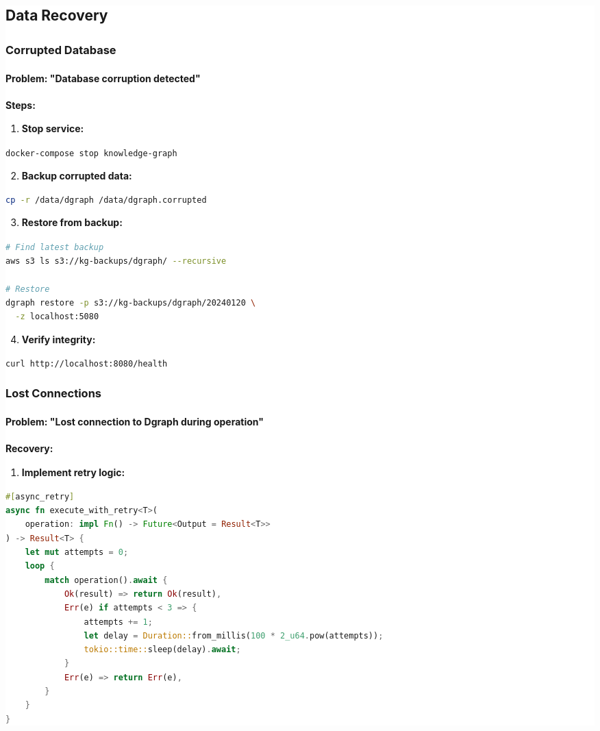 ## Data Recovery

### Corrupted Database

#### Problem: "Database corruption detected"

**Steps:**

1. **Stop service:**
```bash
docker-compose stop knowledge-graph
```

2. **Backup corrupted data:**
```bash
cp -r /data/dgraph /data/dgraph.corrupted
```

3. **Restore from backup:**
```bash
# Find latest backup
aws s3 ls s3://kg-backups/dgraph/ --recursive

# Restore
dgraph restore -p s3://kg-backups/dgraph/20240120 \
  -z localhost:5080
```

4. **Verify integrity:**
```bash
curl http://localhost:8080/health
```

### Lost Connections

#### Problem: "Lost connection to Dgraph during operation"

**Recovery:**

1. **Implement retry logic:**
```rust
#[async_retry]
async fn execute_with_retry<T>(
    operation: impl Fn() -> Future<Output = Result<T>>
) -> Result<T> {
    let mut attempts = 0;
    loop {
        match operation().await {
            Ok(result) => return Ok(result),
            Err(e) if attempts < 3 => {
                attempts += 1;
                let delay = Duration::from_millis(100 * 2_u64.pow(attempts));
                tokio::time::sleep(delay).await;
            }
            Err(e) => return Err(e),
        }
    }
}
```
